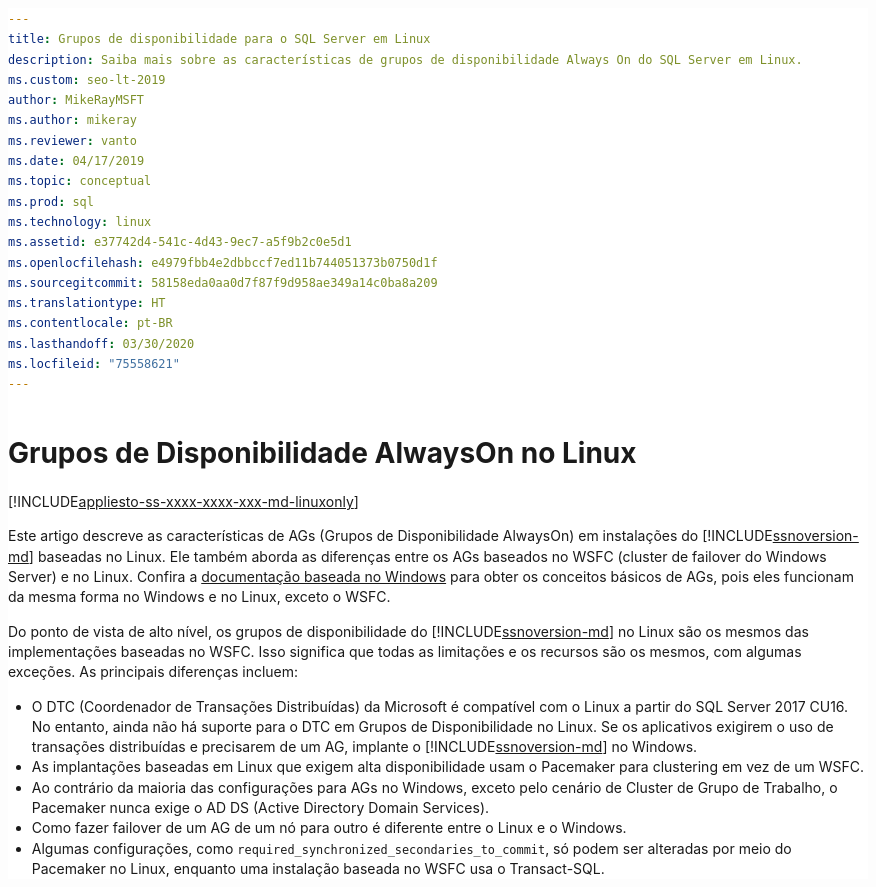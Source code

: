 ```yaml
---
title: Grupos de disponibilidade para o SQL Server em Linux
description: Saiba mais sobre as características de grupos de disponibilidade Always On do SQL Server em Linux.
ms.custom: seo-lt-2019
author: MikeRayMSFT
ms.author: mikeray
ms.reviewer: vanto
ms.date: 04/17/2019
ms.topic: conceptual
ms.prod: sql
ms.technology: linux
ms.assetid: e37742d4-541c-4d43-9ec7-a5f9b2c0e5d1
ms.openlocfilehash: e4979fbb4e2dbbccf7ed11b744051373b0750d1f
ms.sourcegitcommit: 58158eda0aa0d7f87f9d958ae349a14c0ba8a209
ms.translationtype: HT
ms.contentlocale: pt-BR
ms.lasthandoff: 03/30/2020
ms.locfileid: "75558621"
---
```

# <a name="always-on-availability-groups-on-linux"></a>Grupos de Disponibilidade AlwaysOn no Linux

[!INCLUDE[appliesto-ss-xxxx-xxxx-xxx-md-linuxonly](../includes/appliesto-ss-xxxx-xxxx-xxx-md-linuxonly.md)]

Este artigo descreve as características de AGs (Grupos de Disponibilidade AlwaysOn) em instalações do [!INCLUDE[ssnoversion-md](../includes/ssnoversion-md.md)] baseadas no Linux. Ele também aborda as diferenças entre os AGs baseados no WSFC (cluster de failover do Windows Server) e no Linux. Confira a [documentação baseada no Windows](../database-engine/availability-groups/windows/overview-of-always-on-availability-groups-sql-server.md) para obter os conceitos básicos de AGs, pois eles funcionam da mesma forma no Windows e no Linux, exceto o WSFC.

Do ponto de vista de alto nível, os grupos de disponibilidade do [!INCLUDE[ssnoversion-md](../includes/ssnoversion-md.md)] no Linux são os mesmos das implementações baseadas no WSFC. Isso significa que todas as limitações e os recursos são os mesmos, com algumas exceções. As principais diferenças incluem:

-   O DTC (Coordenador de Transações Distribuídas) da Microsoft é compatível com o Linux a partir do SQL Server 2017 CU16. No entanto, ainda não há suporte para o DTC em Grupos de Disponibilidade no Linux. Se os aplicativos exigirem o uso de transações distribuídas e precisarem de um AG, implante o [!INCLUDE[ssnoversion-md](../includes/ssnoversion-md.md)] no Windows.
-   As implantações baseadas em Linux que exigem alta disponibilidade usam o Pacemaker para clustering em vez de um WSFC.
-   Ao contrário da maioria das configurações para AGs no Windows, exceto pelo cenário de Cluster de Grupo de Trabalho, o Pacemaker nunca exige o AD DS (Active Directory Domain Services).
-   Como fazer failover de um AG de um nó para outro é diferente entre o Linux e o Windows.
-   Algumas configurações, como `required_synchronized_secondaries_to_commit`, só podem ser alteradas por meio do Pacemaker no Linux, enquanto uma instalação baseada no WSFC usa o Transact-SQL.

